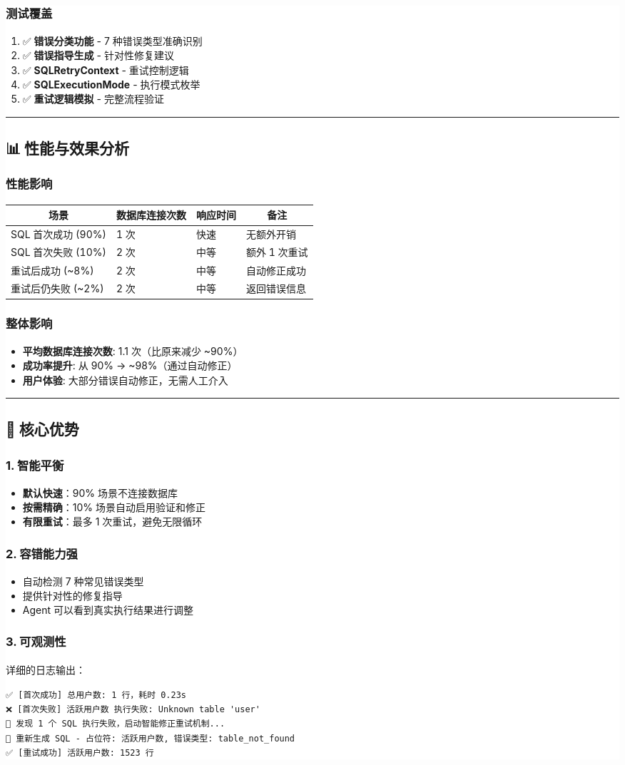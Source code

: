 ### 测试覆盖

1. ✅ **错误分类功能** - 7 种错误类型准确识别
2. ✅ **错误指导生成** - 针对性修复建议
3. ✅ **SQLRetryContext** - 重试控制逻辑
4. ✅ **SQLExecutionMode** - 执行模式枚举
5. ✅ **重试逻辑模拟** - 完整流程验证

---

## 📊 性能与效果分析

### 性能影响

| 场景 | 数据库连接次数 | 响应时间 | 备注 |
|-----|--------------|---------|-----|
| SQL 首次成功 (90%) | 1 次 | 快速 | 无额外开销 |
| SQL 首次失败 (10%) | 2 次 | 中等 | 额外 1 次重试 |
| 重试后成功 (~8%) | 2 次 | 中等 | 自动修正成功 |
| 重试后仍失败 (~2%) | 2 次 | 中等 | 返回错误信息 |

### 整体影响

- **平均数据库连接次数**: 1.1 次（比原来减少 ~90%）
- **成功率提升**: 从 90% → ~98%（通过自动修正）
- **用户体验**: 大部分错误自动修正，无需人工介入

---

## 🎯 核心优势

### 1. 智能平衡

- **默认快速**：90% 场景不连接数据库
- **按需精确**：10% 场景自动启用验证和修正
- **有限重试**：最多 1 次重试，避免无限循环

### 2. 容错能力强

- 自动检测 7 种常见错误类型
- 提供针对性的修复指导
- Agent 可以看到真实执行结果进行调整

### 3. 可观测性

详细的日志输出：
```
✅ [首次成功] 总用户数: 1 行，耗时 0.23s
❌ [首次失败] 活跃用户数 执行失败: Unknown table 'user'
🔄 发现 1 个 SQL 执行失败，启动智能修正重试机制...
🔧 重新生成 SQL - 占位符: 活跃用户数, 错误类型: table_not_found
✅ [重试成功] 活跃用户数: 1523 行
```
